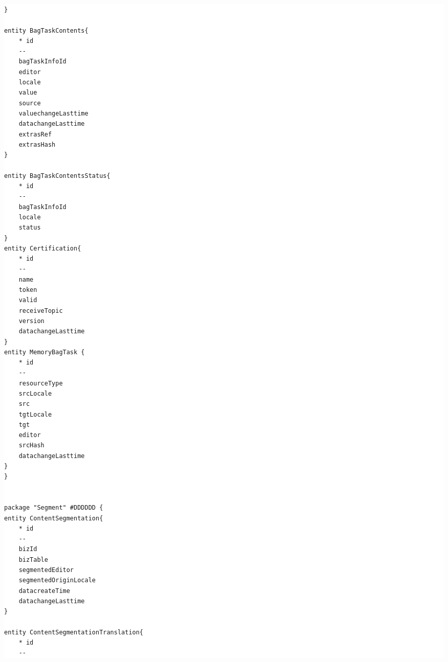 ```plantuml
}

entity BagTaskContents{
    * id
    --
    bagTaskInfoId
    editor
    locale
    value
    source
    valuechangeLasttime
    datachangeLasttime
    extrasRef
    extrasHash
}

entity BagTaskContentsStatus{
    * id
    --
    bagTaskInfoId
    locale
    status
}
entity Certification{
    * id
    --
    name
    token
    valid
    receiveTopic
    version
    datachangeLasttime
}
entity MemoryBagTask {
    * id
    --
    resourceType
    srcLocale
    src
    tgtLocale
    tgt
    editor
    srcHash
    datachangeLasttime
}
}


package "Segment" #DDDDDD {
entity ContentSegmentation{
    * id
    --
    bizId
    bizTable
    segmentedEditor
    segmentedOriginLocale
    datacreateTime
    datachangeLasttime
}

entity ContentSegmentationTranslation{
    * id
    --
```